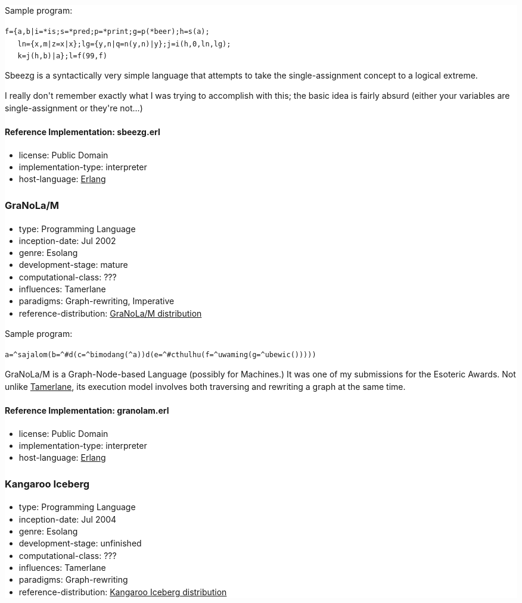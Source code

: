 Sample program:

    f={a,b|i=*is;s=*pred;p=*print;g=p(*beer);h=s(a);
       ln={x,m|z=x|x};lg={y,n|q=n(y,n)|y};j=i(h,0,ln,lg);
       k=j(h,b)|a};l=f(99,f)

Sbeezg is a syntactically very simple language that attempts to
take the single-assignment concept to a logical extreme.

I really don't remember exactly what I was trying to accomplish
with this; the basic idea is fairly absurd (either your variables are
single-assignment or they're not...)

#### Reference Implementation: sbeezg.erl

*   license: Public Domain
*   implementation-type: interpreter
*   host-language: [Erlang][]

### GraNoLa/M

*   type: Programming Language
*   inception-date: Jul 2002
*   genre: Esolang
*   development-stage: mature
*   computational-class: ???
*   influences: Tamerlane
*   paradigms: Graph-rewriting, Imperative
*   reference-distribution: [GraNoLa/M distribution](https://catseye.tc/distribution/GraNoLa/M_distribution)

Sample program:

    a=^sajalom(b=^#d(c=^bimodang(^a))d(e=^#cthulhu(f=^uwaming(g=^ubewic()))))

GraNoLa/M is a Graph-Node-based Language (possibly for Machines.) 
It was one of my submissions for the Esoteric Awards. Not unlike [Tamerlane][],
its execution model involves both traversing and rewriting a graph at the
same time.

#### Reference Implementation: granolam.erl

*   license: Public Domain
*   implementation-type: interpreter
*   host-language: [Erlang][]

### Kangaroo Iceberg

*   type: Programming Language
*   inception-date: Jul 2004
*   genre: Esolang
*   development-stage: unfinished
*   computational-class: ???
*   influences: Tamerlane
*   paradigms: Graph-rewriting
*   reference-distribution: [Kangaroo Iceberg distribution](https://catseye.tc/distribution/Kangaroo_Iceberg_distribution)


[1L]: http://esolangs.org/wiki/1L
[2-ill]: http://esolangs.org/wiki/2-ill
[ALPACA]: ../article/Languages.md#alpaca
[Alise]: https://github.com/catseye/Eightebed#legal-issues
[Arboretuum]: ../article/Languages.md#arboretuum
[BASIC]: ../article/Project%20Dependencies.md#basic
[Befunge-93]: ../article/Languages.md#befunge-93
[Befunge-97]: ../article/Languages.md#befunge-97
[Befunge-98]: ../article/Languages.md#befunge-98
[Ben Olmstead]: http://esolangs.org/wiki/Ben_Olmstead
[BitChanger]: http://esolangs.org/wiki/BitChanger
[C++]: http://www.open-std.org/jtc1/sc22/wg21/
[Carriage]: ../article/Languages.md#carriage
[Chris Pressey]: ../article/General%20Information.md#chris-pressey
[Commodore 64]: ../article/Project%20Dependencies.md#commodore-64
[Emmental]: ../article/Languages.md#emmental
[Esoteric Awards 2001]: ../article/Events.md#esoteric-awards-2001
[Etcha]: ../article/Languages.md#etcha
[FALSE]: http://esolangs.org/wiki/FALSE
[Falderal]: ../article/Formats.md#falderal
[Funge-98]: ../article/Languages.md#funge-98
[Gregor Richards]: http://esolangs.org/wiki/Gregor_Richards
[ILLGOL]: ../article/Languages.md#illgol
[Jan Hammer]: https://en.wikipedia.org/wiki/Jan_Hammer
[Jeffry Johnston]: http://esolangs.org/wiki/Jeffry%20Johnston
[Jerry Goodman]: https://en.wikipedia.org/wiki/Jerry_Goodman
[Lua]: ../article/Project%20Dependencies.md#lua
[Mascarpone]: ../article/Languages.md#mascarpone
[Marinus]: http://esolangs.org/wiki/User:Marinus
[Pixley]: ../article/Languages.md#pixley
[Pifxley]: ../article/Languages.md#pifxley
[P-Normal Pixley]: ../article/Languages.md#p-normal-pixley
[RUBE]: ../article/Automata.md#rube
[Ruby]: ../article/Project%20Dependencies.md#ruby
[SITU-MON]: ../article/Tools.md#situ-mon
[SMITH]: ../article/Languages.md#smith
[Scheme]: ../article/Project%20Dependencies.md#scheme
[Tamerlane]: ../article/Languages.md#tamerlane
[Thue]: http://esolangs.org/wiki/Thue
[Trefunge-98]: ../article/Languages.md#trefunge-98
[Turing-complete]: http://esolangs.org/wiki/Turing-complete
[Unefunge-98]: ../article/Languages.md#unefunge-98
[Var'aq]: http://esolangs.org/wiki/Var'aq
[Wierd]: ../article/Languages.md#wierd
[Wierd (John Colagioia)]: ../article/Languages.md#wierd
[Wierd (Milo van Handel)]: ../article/Languages.md#wierd
[brainfuck]: http://esolangs.org/wiki/brainfuck
[reMorse]: http://esolangs.org/wiki/reMorse
[ANSI C]: ../article/Project%20Dependencies.md#ansi-c
[Perl]: ../article/Project%20Dependencies.md#perl
[rubbish lister]: https://catseye.tc/node/Perl
[Erlang]: ../article/Project%20Dependencies.md#erlang
[NASM Assembler]: ../article/Project%20Dependencies.md#nasm
[Java]: ../article/Project%20Dependencies.md#java
[Haskell]: ../article/Project%20Dependencies.md#haskell
[Visual Basic]: https://en.wikipedia.org/wiki/Visual_Basic
[Javascript]: ../article/Project%20Dependencies.md#javascript
[HTML5]: https://www.w3.org/TR/html5/
[yoob]: ../article/Archived.md#yoob
[Befunge Mailing List Working Group]: http://esolangs.org/wiki/Befunge
[Shelta]: ../article/Languages.md#shelta
[Illgola-2]: ../article/Languages.md#illgola-2
[Illberon]: ../article/Languages.md#illberon
[Befunge]: ../article/Languages.md#befunge-93
[Jaccia]: ../article/Automata.md#jaccia
[Bhuna]: ../article/Languages.md#bhuna
[PicoLisp]: https://picolisp.com/wiki/?home
[Python]: ../article/Project%20Dependencies.md#python
[Programming Languages as an Artistic Medium]: https://catseye.tc/view/The-Dossier/article/Programming%20Languages%20as%20an%20Artistic%20Medium.md
[The Aesthetics of Esolangs]: https://catseye.tc/view/The-Dossier/article/The%20Aesthetics%20of%20Esolangs.md
[esolangs]: ../article/General%20Information.md#esolang
[ANSI Terminal]: ../article/Project%20Dependencies.md#ansi-terminal
[80286 machine code]: ../article/Project%20Dependencies.md#ibm-pc-compatible
[Applesoft BASIC]: ../article/Project%20Dependencies.md#applesoft-basic
[Madison]: ../article/Languages.md#madison
[Maxixe]: ../article/Languages.md#maxixe
[Equipage]: ../article/Languages.md#equipage
[x86 machine code]: ../article/Project%20Dependencies.md#ibm-pc-compatible